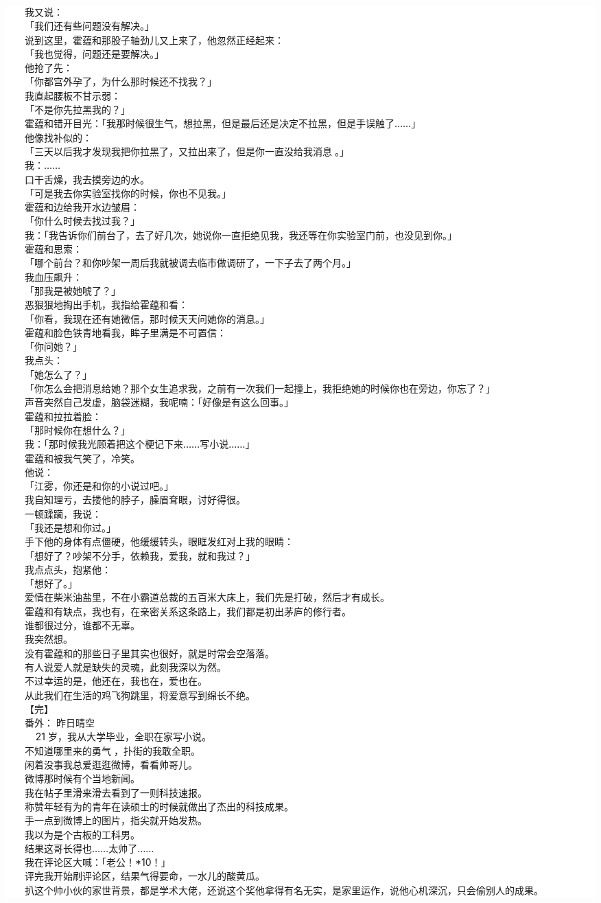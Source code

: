 &emsp;&emsp;我又说：  
&emsp;&emsp;「我们还有些问题没有解决。」  
&emsp;&emsp;说到这里，霍蕴和那股子轴劲儿又上来了，他忽然正经起来：  
&emsp;&emsp;「我也觉得，问题还是要解决。」  
&emsp;&emsp;他抢了先：  
&emsp;&emsp;「你都宫外孕了，为什么那时候还不找我？」  
&emsp;&emsp;我直起腰板不甘示弱：  
&emsp;&emsp;「不是你先拉黑我的？」  
&emsp;&emsp;霍蕴和错开目光：「我那时候很生气，想拉黑，但是最后还是决定不拉黑，但是手误触了……」  
&emsp;&emsp;他像找补似的：  
&emsp;&emsp;「三天以后我才发现我把你拉黑了，又拉出来了，但是你一直没给我消息 。」  
&emsp;&emsp;我：……  
&emsp;&emsp;口干舌燥，我去摸旁边的水。  
&emsp;&emsp;「可是我去你实验室找你的时候，你也不见我。」  
&emsp;&emsp;霍蕴和边给我开水边皱眉：  
&emsp;&emsp;「你什么时候去找过我？」  
&emsp;&emsp;我：「我告诉你们前台了，去了好几次，她说你一直拒绝见我，我还等在你实验室门前，也没见到你。」  
&emsp;&emsp;霍蕴和思索：  
&emsp;&emsp;「哪个前台？和你吵架一周后我就被调去临市做调研了，一下子去了两个月。」  
&emsp;&emsp;我血压飙升：  
&emsp;&emsp;「那我是被她唬了？」  
&emsp;&emsp;恶狠狠地掏出手机，我指给霍蕴和看：  
&emsp;&emsp;「你看，我现在还有她微信，那时候天天问她你的消息。」  
&emsp;&emsp;霍蕴和脸色铁青地看我，眸子里满是不可置信：  
&emsp;&emsp;「你问她？」  
&emsp;&emsp;我点头：  
&emsp;&emsp;「她怎么了？」  
&emsp;&emsp;「你怎么会把消息给她？那个女生追求我，之前有一次我们一起撞上，我拒绝她的时候你也在旁边，你忘了？」  
&emsp;&emsp;声音突然自己发虚，脑袋迷糊，我呢喃：「好像是有这么回事。」  
&emsp;&emsp;霍蕴和拉拉着脸：  
&emsp;&emsp;「那时候你在想什么？」  
&emsp;&emsp;我：「那时候我光顾着把这个梗记下来……写小说……」  
&emsp;&emsp;霍蕴和被我气笑了，冷笑。  
&emsp;&emsp;他说：  
&emsp;&emsp;「江雾，你还是和你的小说过吧。」  
&emsp;&emsp;我自知理亏，去搂他的脖子，臊眉耷眼，讨好得很。  
&emsp;&emsp;一顿蹂躏，我说：  
&emsp;&emsp;「我还是想和你过。」  
&emsp;&emsp;手下他的身体有点僵硬，他缓缓转头，眼眶发红对上我的眼睛：  
&emsp;&emsp;「想好了？吵架不分手，依赖我，爱我，就和我过？」  
&emsp;&emsp;我点点头，抱紧他：  
&emsp;&emsp;「想好了。」  
&emsp;&emsp;爱情在柴米油盐里，不在小霸道总裁的五百米大床上，我们先是打破，然后才有成长。  
&emsp;&emsp;霍蕴和有缺点，我也有，在亲密关系这条路上，我们都是初出茅庐的修行者。  
&emsp;&emsp;谁都很过分，谁都不无辜。  
&emsp;&emsp;我突然想。  
&emsp;&emsp;没有霍蕴和的那些日子里其实也很好，就是时常会空落落。  
&emsp;&emsp;有人说爱人就是缺失的灵魂，此刻我深以为然。  
&emsp;&emsp;不过幸运的是，他还在，我也在，爱也在。  
&emsp;&emsp;从此我们在生活的鸡飞狗跳里，将爱意写到绵长不绝。  
&emsp;&emsp;【完】  
&emsp;&emsp;番外： 昨日晴空  
&emsp;&emsp;    21 岁，我从大学毕业，全职在家写小说。  
&emsp;&emsp;不知道哪里来的勇气 ，扑街的我敢全职。  
&emsp;&emsp;闲着没事我总爱逛逛微博，看看帅哥儿。  
&emsp;&emsp;微博那时候有个当地新闻。  
&emsp;&emsp;我在帖子里滑来滑去看到了一则科技速报。  
&emsp;&emsp;称赞年轻有为的青年在读硕士的时候就做出了杰出的科技成果。  
&emsp;&emsp;手一点到微博上的图片，指尖就开始发热。  
&emsp;&emsp;我以为是个古板的工科男。  
&emsp;&emsp;结果这哥长得也……太帅了……  
&emsp;&emsp;我在评论区大喊：「老公！*10！」  
&emsp;&emsp;评完我开始刷评论区，结果气得要命，一水儿的酸黄瓜。  
&emsp;&emsp;扒这个帅小伙的家世背景，都是学术大佬，还说这个奖他拿得有名无实，是家里运作，说他心机深沉，只会偷别人的成果。  